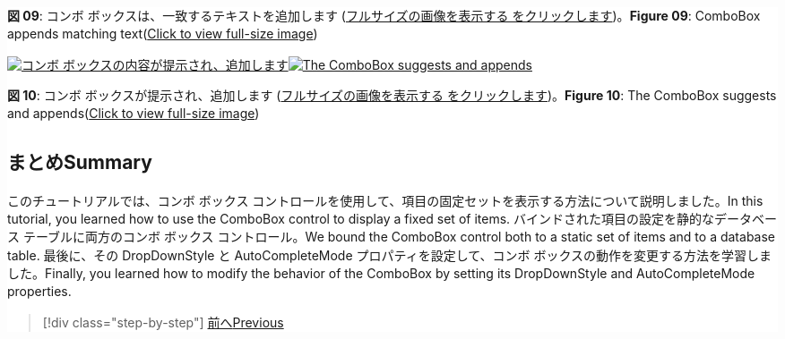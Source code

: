 <span data-ttu-id="1145a-207">**図 09**: コンボ ボックスは、一致するテキストを追加します ([フルサイズの画像を表示する をクリックします](how-do-i-use-the-combobox-control-vb/_static/image18.png))。</span><span class="sxs-lookup"><span data-stu-id="1145a-207">**Figure 09**: ComboBox appends matching text([Click to view full-size image](how-do-i-use-the-combobox-control-vb/_static/image18.png))</span></span>


<span data-ttu-id="1145a-208">[![コンボ ボックスの内容が提示され、追加します](how-do-i-use-the-combobox-control-vb/_static/image10.jpg)](how-do-i-use-the-combobox-control-vb/_static/image19.png)</span><span class="sxs-lookup"><span data-stu-id="1145a-208">[![The ComboBox suggests and appends](how-do-i-use-the-combobox-control-vb/_static/image10.jpg)](how-do-i-use-the-combobox-control-vb/_static/image19.png)</span></span>

<span data-ttu-id="1145a-209">**図 10**: コンボ ボックスが提示され、追加します ([フルサイズの画像を表示する をクリックします](how-do-i-use-the-combobox-control-vb/_static/image20.png))。</span><span class="sxs-lookup"><span data-stu-id="1145a-209">**Figure 10**: The ComboBox suggests and appends([Click to view full-size image](how-do-i-use-the-combobox-control-vb/_static/image20.png))</span></span>


## <a name="summary"></a><span data-ttu-id="1145a-210">まとめ</span><span class="sxs-lookup"><span data-stu-id="1145a-210">Summary</span></span>

<span data-ttu-id="1145a-211">このチュートリアルでは、コンボ ボックス コントロールを使用して、項目の固定セットを表示する方法について説明しました。</span><span class="sxs-lookup"><span data-stu-id="1145a-211">In this tutorial, you learned how to use the ComboBox control to display a fixed set of items.</span></span> <span data-ttu-id="1145a-212">バインドされた項目の設定を静的なデータベース テーブルに両方のコンボ ボックス コントロール。</span><span class="sxs-lookup"><span data-stu-id="1145a-212">We bound the ComboBox control both to a static set of items and to a database table.</span></span> <span data-ttu-id="1145a-213">最後に、その DropDownStyle と AutoCompleteMode プロパティを設定して、コンボ ボックスの動作を変更する方法を学習しました。</span><span class="sxs-lookup"><span data-stu-id="1145a-213">Finally, you learned how to modify the behavior of the ComboBox by setting its DropDownStyle and AutoCompleteMode properties.</span></span>

> [!div class="step-by-step"]
> [<span data-ttu-id="1145a-214">前へ</span><span class="sxs-lookup"><span data-stu-id="1145a-214">Previous</span></span>](how-do-i-use-the-combobox-control-cs.md)
